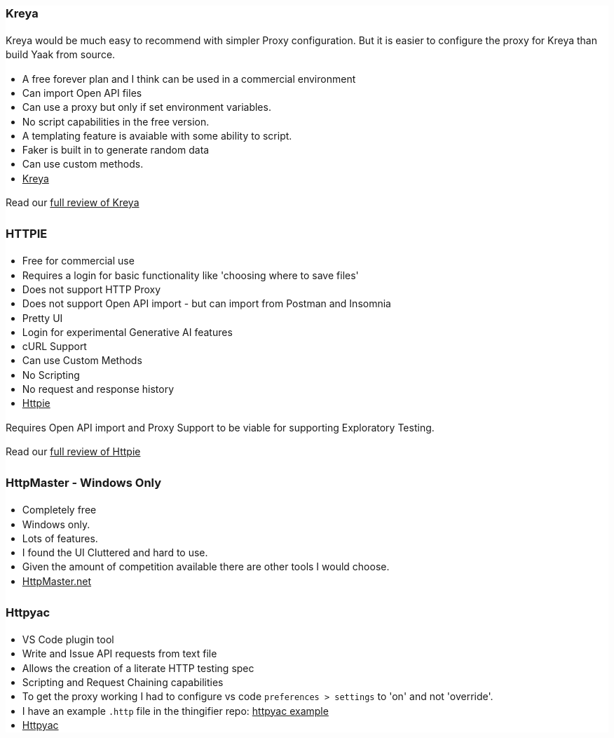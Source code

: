 ### Kreya

Kreya would be much easy to recommend with simpler Proxy configuration. But it is easier to configure the proxy for Kreya than build Yaak from source.

- A free forever plan and I think can be used in a commercial environment
- Can import Open API files
- Can use a proxy but only if set environment variables.
- No script capabilities in the free version.
- A templating feature is avaiable with some ability to script.
- Faker is built in to generate random data
- Can use custom methods.
- [Kreya](https://kreya.app)

Read our [full review of Kreya](/tools/clients/kreya)


### HTTPIE

- Free for commercial use
- Requires a login for basic functionality like 'choosing where to save files'
- Does not support HTTP Proxy
- Does not support Open API import - but can import from Postman and Insomnia
- Pretty UI
- Login for experimental Generative AI features
- cURL Support
- Can use Custom Methods
- No Scripting
- No request and response history
- [Httpie](https://httpie.io)

Requires Open API import and Proxy Support to be viable for supporting Exploratory Testing.

Read our [full review of Httpie](/tools/clients/httpie)

### HttpMaster - Windows Only

- Completely free
- Windows only.
- Lots of features.
- I found the UI Cluttered and hard to use.
- Given the amount of competition available there are other tools I would choose.
- [HttpMaster.net](https://www.httpmaster.net/)


### Httpyac

- VS Code plugin tool
- Write and Issue API requests from text file
- Allows the creation of a literate HTTP testing spec
- Scripting and Request Chaining capabilities
- To get the proxy working I had to configure vs code `preferences > settings` to 'on' and not 'override'.
- I have an example `.http` file in the thingifier repo: [httpyac example](https://github.com/eviltester/thingifier/tree/master/docs/httpyac)
- [Httpyac](https://httpyac.github.io/)
